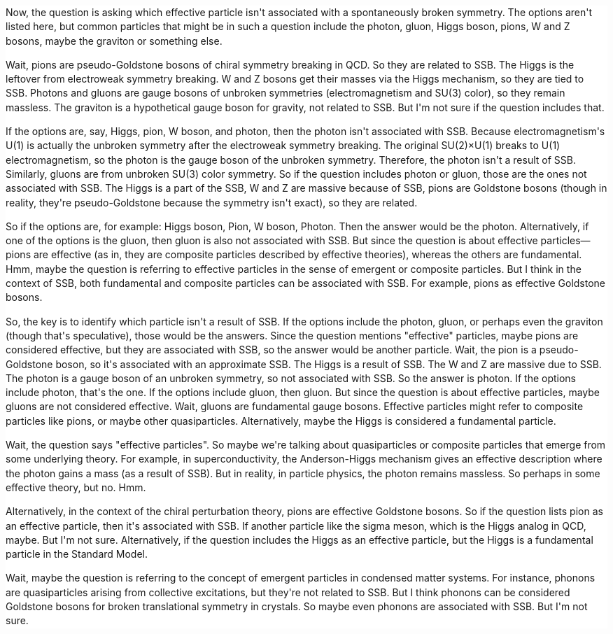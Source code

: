 Now, the question is asking which effective particle isn't associated with a spontaneously broken symmetry. The options aren't listed here, but common particles that might be in such a question include the photon, gluon, Higgs boson, pions, W and Z bosons, maybe the graviton or something else.

Wait, pions are pseudo-Goldstone bosons of chiral symmetry breaking in QCD. So they are related to SSB. The Higgs is the leftover from electroweak symmetry breaking. W and Z bosons get their masses via the Higgs mechanism, so they are tied to SSB. Photons and gluons are gauge bosons of unbroken symmetries (electromagnetism and SU(3) color), so they remain massless. The graviton is a hypothetical gauge boson for gravity, not related to SSB. But I'm not sure if the question includes that.

If the options are, say, Higgs, pion, W boson, and photon, then the photon isn't associated with SSB. Because electromagnetism's U(1) is actually the unbroken symmetry after the electroweak symmetry breaking. The original SU(2)×U(1) breaks to U(1) electromagnetism, so the photon is the gauge boson of the unbroken symmetry. Therefore, the photon isn't a result of SSB. Similarly, gluons are from unbroken SU(3) color symmetry. So if the question includes photon or gluon, those are the ones not associated with SSB. The Higgs is a part of the SSB, W and Z are massive because of SSB, pions are Goldstone bosons (though in reality, they're pseudo-Goldstone because the symmetry isn't exact), so they are related.

So if the options are, for example: Higgs boson, Pion, W boson, Photon. Then the answer would be the photon. Alternatively, if one of the options is the gluon, then gluon is also not associated with SSB. But since the question is about effective particles—pions are effective (as in, they are composite particles described by effective theories), whereas the others are fundamental. Hmm, maybe the question is referring to effective particles in the sense of emergent or composite particles. But I think in the context of SSB, both fundamental and composite particles can be associated with SSB. For example, pions as effective Goldstone bosons. 

So, the key is to identify which particle isn't a result of SSB. If the options include the photon, gluon, or perhaps even the graviton (though that's speculative), those would be the answers. Since the question mentions "effective" particles, maybe pions are considered effective, but they are associated with SSB, so the answer would be another particle. Wait, the pion is a pseudo-Goldstone boson, so it's associated with an approximate SSB. The Higgs is a result of SSB. The W and Z are massive due to SSB. The photon is a gauge boson of an unbroken symmetry, so not associated with SSB. So the answer is photon. If the options include photon, that's the one. If the options include gluon, then gluon. But since the question is about effective particles, maybe gluons are not considered effective. Wait, gluons are fundamental gauge bosons. Effective particles might refer to composite particles like pions, or maybe other quasiparticles. Alternatively, maybe the Higgs is considered a fundamental particle. 

Wait, the question says "effective particles". So maybe we're talking about quasiparticles or composite particles that emerge from some underlying theory. For example, in superconductivity, the Anderson-Higgs mechanism gives an effective description where the photon gains a mass (as a result of SSB). But in reality, in particle physics, the photon remains massless. So perhaps in some effective theory, but no. Hmm.

Alternatively, in the context of the chiral perturbation theory, pions are effective Goldstone bosons. So if the question lists pion as an effective particle, then it's associated with SSB. If another particle like the sigma meson, which is the Higgs analog in QCD, maybe. But I'm not sure. Alternatively, if the question includes the Higgs as an effective particle, but the Higgs is a fundamental particle in the Standard Model.

Wait, maybe the question is referring to the concept of emergent particles in condensed matter systems. For instance, phonons are quasiparticles arising from collective excitations, but they're not related to SSB. But I think phonons can be considered Goldstone bosons for broken translational symmetry in crystals. So maybe even phonons are associated with SSB. But I'm not sure.
